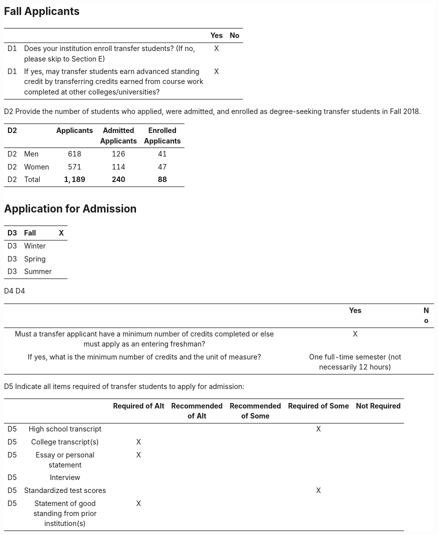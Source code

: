 ## Fall Applicants

|  |  | Yes | No |
| :-- | :-- | :--: | :--: |
| D1 | Does your institution enroll transfer students? (If no, <br> please skip to Section E) | X |  |
| D1 | If yes, may transfer students earn advanced standing <br> credit by transferring credits earned from course work <br> completed at other colleges/universities? | X |  |

D2 Provide the number of students who applied, were admitted, and enrolled as degree-seeking transfer students in Fall 2018.

| D2 |  | Applicants | Admitted <br> Applicants | Enrolled <br> Applicants |
| :-- | :-- | :--: | :--: | :--: |
| D2 | Men | 618 | 126 | 41 |
| D2 | Women | 571 | 114 | 47 |
| D2 | Total | $\mathbf{1 , 1 8 9}$ | $\mathbf{2 4 0}$ | $\mathbf{8 8}$ |

## Application for Admission

| D3 | Fall | X |
| :-- | :-- | :-- |
| D3 | Winter |  |
| D3 | Spring |  |
| D3 | Summer |  |

D4
D4

|  |  | Yes | No |
| :--: | :--: | :--: | :--: |
| Must a transfer applicant have a minimum number of credits completed or else must apply as an entering freshman? |  | X |  |
| If yes, what is the minimum number of credits and the unit of measure? |  | One full-time semester (not necessarily 12 hours) |  |

D5 Indicate all items required of transfer students to apply for admission:

|  |  | Required of Alt | Recommended <br> of Alt | Recommended <br> of Some | Required of Some | Not Required |
| :-- | :--: | :--: | :--: | :--: | :--: | :--: |
| D5 | High school transcript |  |  |  | X |  |
| D5 | College transcript(s) | X |  |  |  |  |
| D5 | Essay or personal <br> statement | X |  |  |  |  |
| D5 | Interview |  |  |  |  |  |
| D5 | Standardized test scores |  |  |  | X |  |
| D5 | Statement of good <br> standing from prior <br> institution(s) | X |  |  |  |  |
